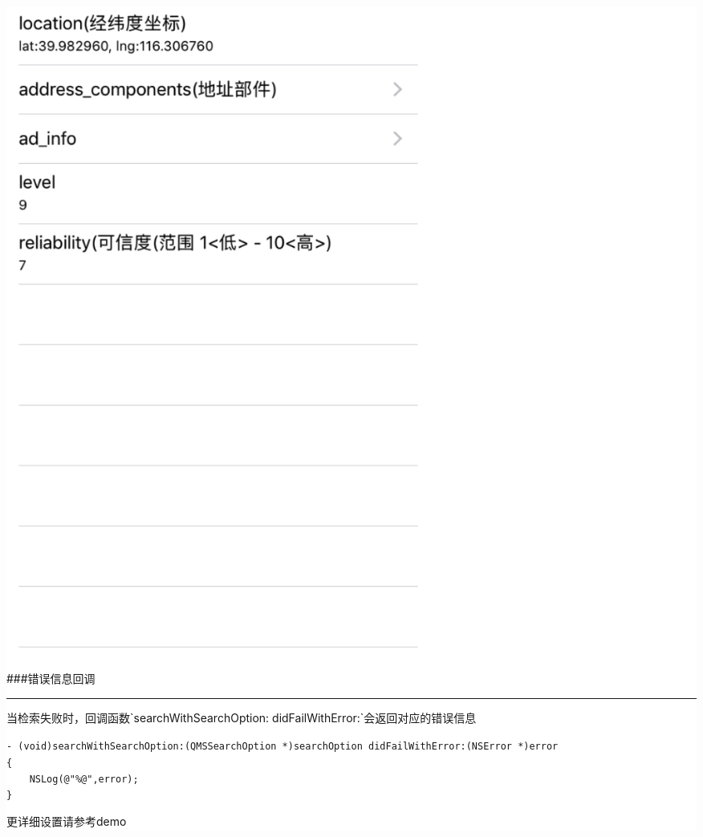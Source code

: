 <img src="../images/search-geo2.png" width="60%">

<br>

###错误信息回调
<hr>
当检索失败时，回调函数`searchWithSearchOption: didFailWithError:`会返回对应的错误信息

```objC
- (void)searchWithSearchOption:(QMSSearchOption *)searchOption didFailWithError:(NSError *)error
{
    NSLog(@"%@",error);
}
```

更详细设置请参考demo